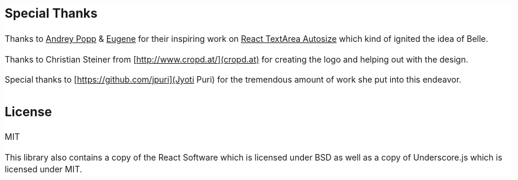 ## Special Thanks

Thanks to [Andrey Popp](https://github.com/andreypopp) & [Eugene](https://github.com/eugene1g) for their inspiring work on [React TextArea Autosize](https://github.com/andreypopp/react-textarea-autosize) which kind of ignited the idea of Belle.

Thanks to Christian Steiner from [http://www.cropd.at/](cropd.at) for creating the logo and helping out with the design.

Special thanks to [https://github.com/jpuri](Jyoti Puri) for the tremendous amount of work she put into this endeavor.

## License

MIT

This library also contains a copy of the React Software which is licensed under BSD as well
as a copy of Underscore.js which is licensed under MIT.
